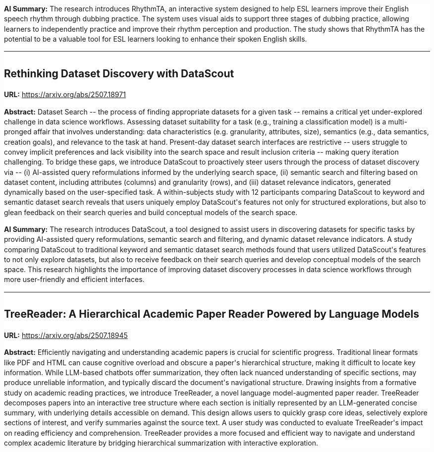 **AI Summary:** The research introduces RhythmTA, an interactive system designed to help ESL learners improve their English speech rhythm through dubbing practice. The system uses visual aids to support three stages of dubbing practice, allowing learners to independently practice and improve their rhythm perception and production. The study shows that RhythmTA has the potential to be a valuable tool for ESL learners looking to enhance their spoken English skills.

---

## Rethinking Dataset Discovery with DataScout
**URL:** https://arxiv.org/abs/2507.18971

**Abstract:** Dataset Search -- the process of finding appropriate datasets for a given task -- remains a critical yet under-explored challenge in data science workflows. Assessing dataset suitability for a task (e.g., training a classification model) is a multi-pronged affair that involves understanding: data characteristics (e.g. granularity, attributes, size), semantics (e.g., data semantics, creation goals), and relevance to the task at hand. Present-day dataset search interfaces are restrictive -- users struggle to convey implicit preferences and lack visibility into the search space and result inclusion criteria -- making query iteration challenging. To bridge these gaps, we introduce DataScout to proactively steer users through the process of dataset discovery via -- (i) AI-assisted query reformulations informed by the underlying search space, (ii) semantic search and filtering based on dataset content, including attributes (columns) and granularity (rows), and (iii) dataset relevance indicators, generated dynamically based on the user-specified task. A within-subjects study with 12 participants comparing DataScout to keyword and semantic dataset search reveals that users uniquely employ DataScout's features not only for structured explorations, but also to glean feedback on their search queries and build conceptual models of the search space.

**AI Summary:** The research introduces DataScout, a tool designed to assist users in discovering datasets for specific tasks by providing AI-assisted query reformulations, semantic search and filtering, and dynamic dataset relevance indicators. A study comparing DataScout to traditional keyword and semantic dataset search methods found that users utilized DataScout's features to not only explore datasets, but also to receive feedback on their search queries and develop conceptual models of the search space. This research highlights the importance of improving dataset discovery processes in data science workflows through more user-friendly and efficient interfaces.

---

## TreeReader: A Hierarchical Academic Paper Reader Powered by Language Models
**URL:** https://arxiv.org/abs/2507.18945

**Abstract:** Efficiently navigating and understanding academic papers is crucial for scientific progress. Traditional linear formats like PDF and HTML can cause cognitive overload and obscure a paper's hierarchical structure, making it difficult to locate key information. While LLM-based chatbots offer summarization, they often lack nuanced understanding of specific sections, may produce unreliable information, and typically discard the document's navigational structure. Drawing insights from a formative study on academic reading practices, we introduce TreeReader, a novel language model-augmented paper reader. TreeReader decomposes papers into an interactive tree structure where each section is initially represented by an LLM-generated concise summary, with underlying details accessible on demand. This design allows users to quickly grasp core ideas, selectively explore sections of interest, and verify summaries against the source text. A user study was conducted to evaluate TreeReader's impact on reading efficiency and comprehension. TreeReader provides a more focused and efficient way to navigate and understand complex academic literature by bridging hierarchical summarization with interactive exploration.
